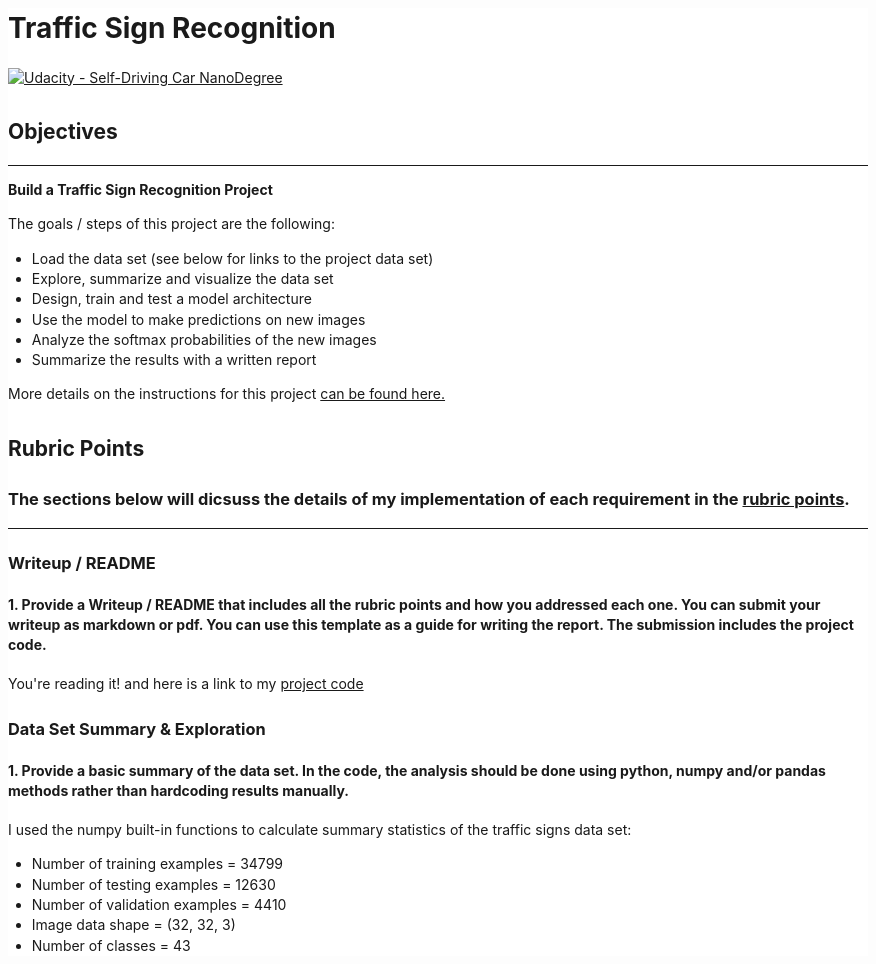 # **Traffic Sign Recognition** 

[![Udacity - Self-Driving Car NanoDegree](https://s3.amazonaws.com/udacity-sdc/github/shield-carnd.svg)](http://www.udacity.com/drive)


## Objectives

---

**Build a Traffic Sign Recognition Project**

The goals / steps of this project are the following:
* Load the data set (see below for links to the project data set)
* Explore, summarize and visualize the data set
* Design, train and test a model architecture
* Use the model to make predictions on new images
* Analyze the softmax probabilities of the new images
* Summarize the results with a written report

More details on the instructions for this project [can be found here.](./instructions.md)

[//]: # (Image References)

[image1]: ./outputs/dataset_class_distributions.png "Class Distribution"
[image2]: ./outputs/signs.png "Sample of 10 signs"
[image3]: ./outputs/signs-pre.png "Sample of 10 Preprocessed Signs"
[image4]: ./new_signs/Crossing.jpg "Traffic Sign 1"
[image5]: ./new_signs/NoSpeed.png "Traffic Sign 2"
[image6]: ./new_signs/Stop.jpg "Traffic Sign 3"
[image7]: ./new_signs/Snow.jpg "Traffic Sign 4"
[image8]: ./new_signs/120Speed.jpg "Traffic Sign 5"


## Rubric Points
### The sections below will dicsuss the details of my implementation of each requirement in the [rubric points](https://review.udacity.com/#!/rubrics/481/view).

---
### Writeup / README

#### 1. Provide a Writeup / README that includes all the rubric points and how you addressed each one. You can submit your writeup as markdown or pdf. You can use this template as a guide for writing the report. The submission includes the project code.

You're reading it! and here is a link to my [project code](https://github.com/cseHdz/CarND-TrafficSignClassifier/blob/master/Traffic_Sign_Classifier.ipynb)

### Data Set Summary & Exploration

#### 1. Provide a basic summary of the data set. In the code, the analysis should be done using python, numpy and/or pandas methods rather than hardcoding results manually.

I used the numpy built-in functions to calculate summary statistics of the traffic signs data set:

* Number of training examples = 34799
* Number of testing examples = 12630
* Number of validation examples = 4410
* Image data shape = (32, 32, 3)
* Number of classes = 43
